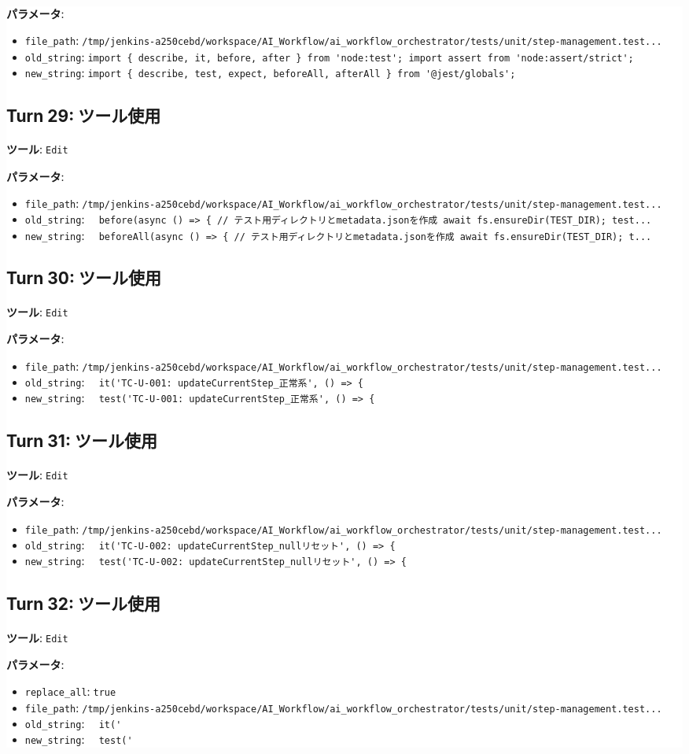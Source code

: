 **パラメータ**:
- `file_path`: `/tmp/jenkins-a250cebd/workspace/AI_Workflow/ai_workflow_orchestrator/tests/unit/step-management.test...`
- `old_string`: `import { describe, it, before, after } from 'node:test';
import assert from 'node:assert/strict';`
- `new_string`: `import { describe, test, expect, beforeAll, afterAll } from '@jest/globals';`

## Turn 29: ツール使用

**ツール**: `Edit`

**パラメータ**:
- `file_path`: `/tmp/jenkins-a250cebd/workspace/AI_Workflow/ai_workflow_orchestrator/tests/unit/step-management.test...`
- `old_string`: `  before(async () => {
    // テスト用ディレクトリとmetadata.jsonを作成
    await fs.ensureDir(TEST_DIR);
    test...`
- `new_string`: `  beforeAll(async () => {
    // テスト用ディレクトリとmetadata.jsonを作成
    await fs.ensureDir(TEST_DIR);
    t...`

## Turn 30: ツール使用

**ツール**: `Edit`

**パラメータ**:
- `file_path`: `/tmp/jenkins-a250cebd/workspace/AI_Workflow/ai_workflow_orchestrator/tests/unit/step-management.test...`
- `old_string`: `  it('TC-U-001: updateCurrentStep_正常系', () => {`
- `new_string`: `  test('TC-U-001: updateCurrentStep_正常系', () => {`

## Turn 31: ツール使用

**ツール**: `Edit`

**パラメータ**:
- `file_path`: `/tmp/jenkins-a250cebd/workspace/AI_Workflow/ai_workflow_orchestrator/tests/unit/step-management.test...`
- `old_string`: `  it('TC-U-002: updateCurrentStep_nullリセット', () => {`
- `new_string`: `  test('TC-U-002: updateCurrentStep_nullリセット', () => {`

## Turn 32: ツール使用

**ツール**: `Edit`

**パラメータ**:
- `replace_all`: `true`
- `file_path`: `/tmp/jenkins-a250cebd/workspace/AI_Workflow/ai_workflow_orchestrator/tests/unit/step-management.test...`
- `old_string`: `  it('`
- `new_string`: `  test('`
